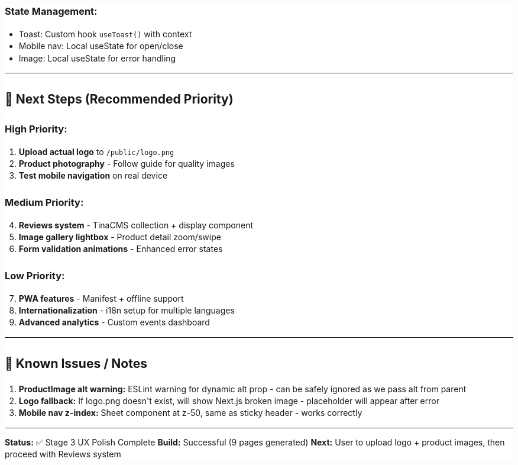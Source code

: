 ### State Management:

- Toast: Custom hook `useToast()` with context
- Mobile nav: Local useState for open/close
- Image: Local useState for error handling

---

## 📝 Next Steps (Recommended Priority)

### High Priority:

1. **Upload actual logo** to `/public/logo.png`
2. **Product photography** - Follow guide for quality images
3. **Test mobile navigation** on real device

### Medium Priority:

4. **Reviews system** - TinaCMS collection + display component
5. **Image gallery lightbox** - Product detail zoom/swipe
6. **Form validation animations** - Enhanced error states

### Low Priority:

7. **PWA features** - Manifest + offline support
8. **Internationalization** - i18n setup for multiple languages
9. **Advanced analytics** - Custom events dashboard

---

## 🐛 Known Issues / Notes

1. **ProductImage alt warning:** ESLint warning for dynamic alt prop - can be safely ignored as we pass alt from parent
2. **Logo fallback:** If logo.png doesn't exist, will show Next.js broken image - placeholder will appear after error
3. **Mobile nav z-index:** Sheet component at z-50, same as sticky header - works correctly

---

**Status:** ✅ Stage 3 UX Polish Complete
**Build:** Successful (9 pages generated)
**Next:** User to upload logo + product images, then proceed with Reviews system
